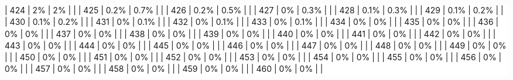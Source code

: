 | 424 | 2% | 2% |  |
| 425 | 0.2% | 0.7% |  |
| 426 | 0.2% | 0.5% |  |
| 427 | 0% | 0.3% |  |
| 428 | 0.1% | 0.3% |  |
| 429 | 0.1% | 0.2% |  |
| 430 | 0.1% | 0.2% |  |
| 431 | 0% | 0.1% |  |
| 432 | 0% | 0.1% |  |
| 433 | 0% | 0.1% |  |
| 434 | 0% | 0% |  |
| 435 | 0% | 0% |  |
| 436 | 0% | 0% |  |
| 437 | 0% | 0% |  |
| 438 | 0% | 0% |  |
| 439 | 0% | 0% |  |
| 440 | 0% | 0% |  |
| 441 | 0% | 0% |  |
| 442 | 0% | 0% |  |
| 443 | 0% | 0% |  |
| 444 | 0% | 0% |  |
| 445 | 0% | 0% |  |
| 446 | 0% | 0% |  |
| 447 | 0% | 0% |  |
| 448 | 0% | 0% |  |
| 449 | 0% | 0% |  |
| 450 | 0% | 0% |  |
| 451 | 0% | 0% |  |
| 452 | 0% | 0% |  |
| 453 | 0% | 0% |  |
| 454 | 0% | 0% |  |
| 455 | 0% | 0% |  |
| 456 | 0% | 0% |  |
| 457 | 0% | 0% |  |
| 458 | 0% | 0% |  |
| 459 | 0% | 0% |  |
| 460 | 0% | 0% |  |